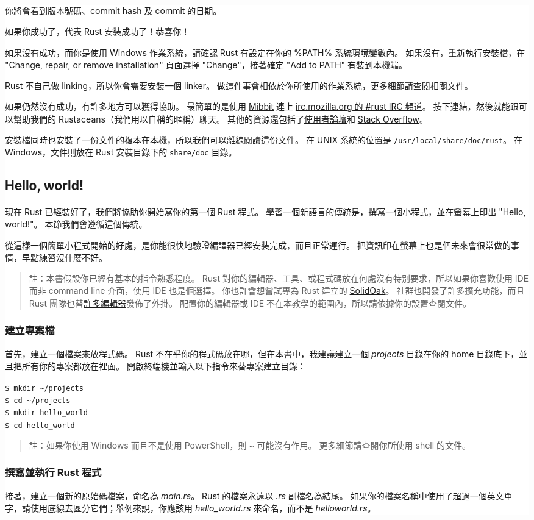 你將會看到版本號碼、commit hash 及 commit 的日期。

如果你成功了，代表 Rust 安裝成功了！恭喜你！

如果沒有成功，而你是使用 Windows 作業系統，請確認 Rust 有設定在你的 %PATH% 系統環境變數內。
如果沒有，重新執行安裝檔，在 "Change, repair, or remove installation" 頁面選擇 "Change"，接著確定 "Add to PATH" 有裝到本機端。

Rust 不自己做 linking，所以你會需要安裝一個 linker。
做這件事會相依於你所使用的作業系統，更多細節請查閱相關文件。

如果仍然沒有成功，有許多地方可以獲得協助。
最簡單的是使用 [Mibbit][mibbit] 連上 [irc.mozilla.org 的 #rust IRC 頻道][irc]。
按下連結，然後就能跟可以幫助我們的 Rustaceans（我們用以自稱的暱稱）聊天。
其他的資源還包括了[使用者論壇][users]和 [Stack Overflow][stackoverflow]。

[irc]: irc://irc.mozilla.org/#rust
[mibbit]: http://chat.mibbit.com/?server=irc.mozilla.org&channel=%23rust
[users]: https://users.rust-lang.org/
[stackoverflow]: http://stackoverflow.com/questions/tagged/rust

安裝檔同時也安裝了一份文件的複本在本機，所以我們可以離線閱讀這份文件。
在 UNIX 系統的位置是 `/usr/local/share/doc/rust`。
在 Windows，文件則放在 Rust 安裝目錄下的 `share/doc` 目錄。

## Hello, world!

現在 Rust 已經裝好了，我們將協助你開始寫你的第一個 Rust 程式。
學習一個新語言的傳統是，撰寫一個小程式，並在螢幕上印出 "Hello, world!"。
本節我們會遵循這個傳統。

從這樣一個簡單小程式開始的好處，是你能很快地驗證編譯器已經安裝完成，而且正常運行。
把資訊印在螢幕上也是個未來會很常做的事情，早點練習沒什麼不好。

> 註：本書假設你已經有基本的指令熟悉程度。
> Rust 對你的編輯器、工具、或程式碼放在何處沒有特別要求，所以如果你喜歡使用 IDE 而非 command line 介面，使用 IDE 也是個選擇。
> 你也許會想嘗試專為 Rust 建立的 [SolidOak]。
> 社群也開發了許多擴充功能，而且 Rust 團隊也替[許多編輯器][various editors]發佈了外掛。
> 配置你的編輯器或 IDE 不在本教學的範圍內，所以請依據你的設置查閱文件。

[SolidOak]: https://github.com/oakes/SolidOak
[various editors]: https://github.com/rust-lang/rust/blob/master/src/etc/CONFIGS.md

### 建立專案檔

首先，建立一個檔案來放程式碼。
Rust 不在乎你的程式碼放在哪，但在本書中，我建議建立一個 *projects* 目錄在你的 home 目錄底下，並且把所有你的專案都放在裡面。
開啟終端機並輸入以下指令來替專案建立目錄：

```bash
$ mkdir ~/projects
$ cd ~/projects
$ mkdir hello_world
$ cd hello_world
```

> 註：如果你使用 Windows 而且不是使用 PowerShell，則 ~ 可能沒有作用。
> 更多細節請查閱你所使用 shell 的文件。

### 撰寫並執行 Rust 程式

接著，建立一個新的原始碼檔案，命名為 *main.rs*。
Rust 的檔案永遠以 *.rs* 副檔名為結尾。
如果你的檔案名稱中使用了超過一個英文單字，請使用底線去區分它們；舉例來說，你應該用 *hello_world.rs* 來命名，而不是 *helloworld.rs*。


[target triple]: http://clang.llvm.org/docs/CrossCompilation.html#target-triple
[install-page]: https://www.rust-lang.org/install.html
[macro]: macros.html
[statically allocated]: the-stack-and-the-heap.html
[expression-oriented language]: glossary.html#expression-oriented-language
[TOML]: https://github.com/toml-lang/toml
[Cargo guide]: http://doc.crates.io/guide.html
[guessinggame]: guessing-game.html
[syntax]: syntax-and-semantics.html